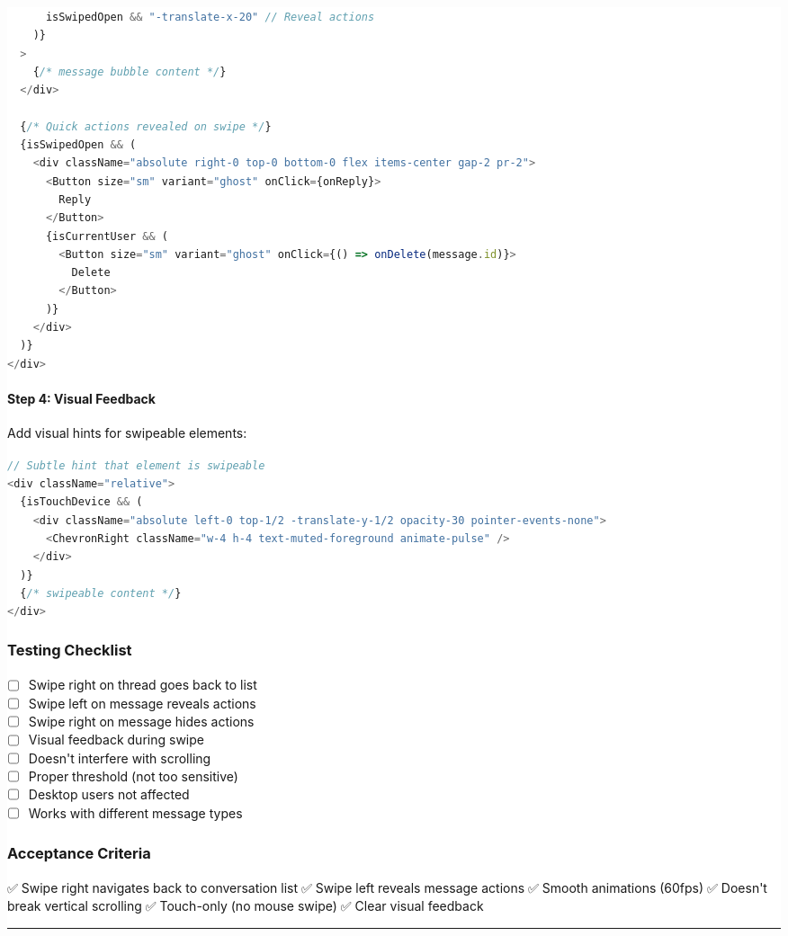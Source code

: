 ```typescript
      isSwipedOpen && "-translate-x-20" // Reveal actions
    )}
  >
    {/* message bubble content */}
  </div>

  {/* Quick actions revealed on swipe */}
  {isSwipedOpen && (
    <div className="absolute right-0 top-0 bottom-0 flex items-center gap-2 pr-2">
      <Button size="sm" variant="ghost" onClick={onReply}>
        Reply
      </Button>
      {isCurrentUser && (
        <Button size="sm" variant="ghost" onClick={() => onDelete(message.id)}>
          Delete
        </Button>
      )}
    </div>
  )}
</div>
```

#### Step 4: Visual Feedback

Add visual hints for swipeable elements:

```typescript
// Subtle hint that element is swipeable
<div className="relative">
  {isTouchDevice && (
    <div className="absolute left-0 top-1/2 -translate-y-1/2 opacity-30 pointer-events-none">
      <ChevronRight className="w-4 h-4 text-muted-foreground animate-pulse" />
    </div>
  )}
  {/* swipeable content */}
</div>
```

### Testing Checklist

- [ ] Swipe right on thread goes back to list
- [ ] Swipe left on message reveals actions
- [ ] Swipe right on message hides actions
- [ ] Visual feedback during swipe
- [ ] Doesn't interfere with scrolling
- [ ] Proper threshold (not too sensitive)
- [ ] Desktop users not affected
- [ ] Works with different message types

### Acceptance Criteria

✅ Swipe right navigates back to conversation list
✅ Swipe left reveals message actions
✅ Smooth animations (60fps)
✅ Doesn't break vertical scrolling
✅ Touch-only (no mouse swipe)
✅ Clear visual feedback

---